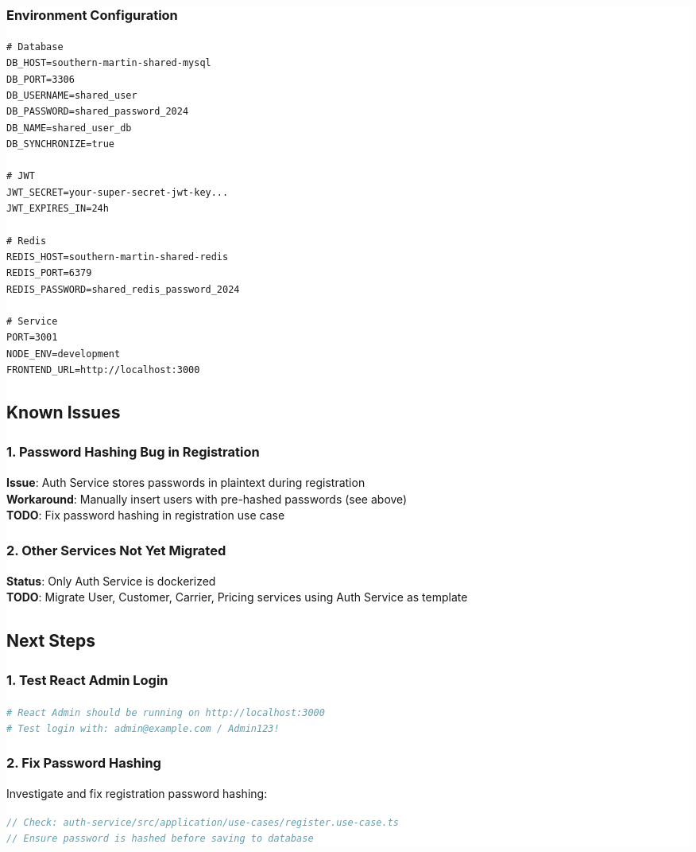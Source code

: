 ### Environment Configuration
```env
# Database
DB_HOST=southern-martin-shared-mysql
DB_PORT=3306
DB_USERNAME=shared_user
DB_PASSWORD=shared_password_2024
DB_NAME=shared_user_db
DB_SYNCHRONIZE=true

# JWT
JWT_SECRET=your-super-secret-jwt-key...
JWT_EXPIRES_IN=24h

# Redis
REDIS_HOST=southern-martin-shared-redis
REDIS_PORT=6379
REDIS_PASSWORD=shared_redis_password_2024

# Service
PORT=3001
NODE_ENV=development
FRONTEND_URL=http://localhost:3000
```

## Known Issues

### 1. Password Hashing Bug in Registration
**Issue**: Auth Service stores passwords in plaintext during registration  
**Workaround**: Manually insert users with pre-hashed passwords (see above)  
**TODO**: Fix password hashing in registration use case

### 2. Other Services Not Yet Migrated
**Status**: Only Auth Service is dockerized  
**TODO**: Migrate User, Customer, Carrier, Pricing services using Auth Service as template

## Next Steps

### 1. Test React Admin Login
```bash
# React Admin should be running on http://localhost:3000
# Test login with: admin@example.com / Admin123!
```

### 2. Fix Password Hashing
Investigate and fix registration password hashing:
```typescript
// Check: auth-service/src/application/use-cases/register.use-case.ts
// Ensure password is hashed before saving to database
```
